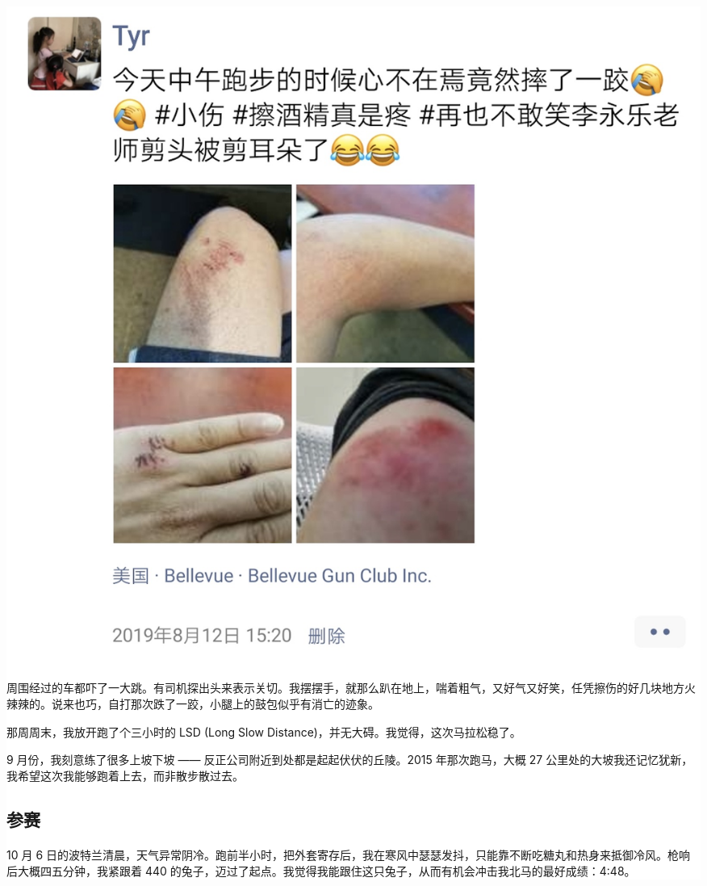 ![](assets/portland_injure.jpg)

周围经过的车都吓了一大跳。有司机探出头来表示关切。我摆摆手，就那么趴在地上，喘着粗气，又好气又好笑，任凭擦伤的好几块地方火辣辣的。说来也巧，自打那次跌了一跤，小腿上的鼓包似乎有消亡的迹象。

那周周末，我放开跑了个三小时的 LSD (Long Slow Distance)，并无大碍。我觉得，这次马拉松稳了。

9 月份，我刻意练了很多上坡下坡 —— 反正公司附近到处都是起起伏伏的丘陵。2015 年那次跑马，大概 27 公里处的大坡我还记忆犹新，我希望这次我能够跑着上去，而非散步散过去。

## 参赛

10 月 6 日的波特兰清晨，天气异常阴冷。跑前半小时，把外套寄存后，我在寒风中瑟瑟发抖，只能靠不断吃糖丸和热身来抵御冷风。枪响后大概四五分钟，我紧跟着 440 的兔子，迈过了起点。我觉得我能跟住这只兔子，从而有机会冲击我北马的最好成绩：4:48。

